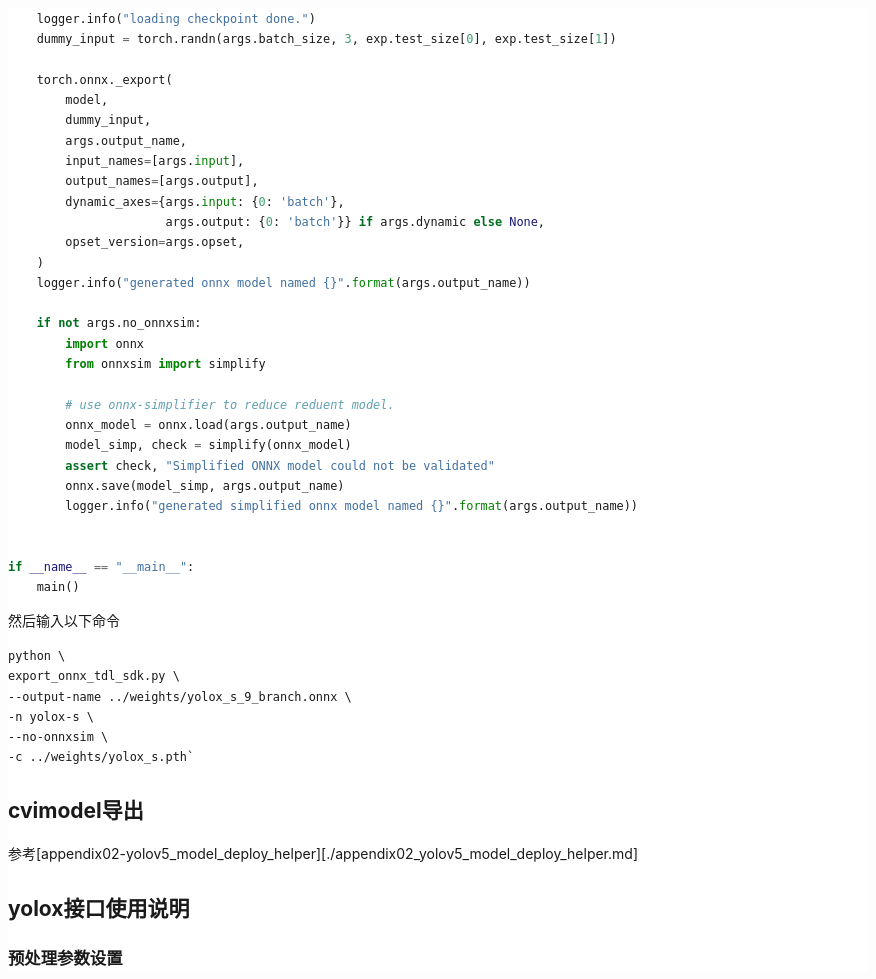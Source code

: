 ```python
    logger.info("loading checkpoint done.")
    dummy_input = torch.randn(args.batch_size, 3, exp.test_size[0], exp.test_size[1])

    torch.onnx._export(
        model,
        dummy_input,
        args.output_name,
        input_names=[args.input],
        output_names=[args.output],
        dynamic_axes={args.input: {0: 'batch'},
                      args.output: {0: 'batch'}} if args.dynamic else None,
        opset_version=args.opset,
    )
    logger.info("generated onnx model named {}".format(args.output_name))

    if not args.no_onnxsim:
        import onnx
        from onnxsim import simplify

        # use onnx-simplifier to reduce reduent model.
        onnx_model = onnx.load(args.output_name)
        model_simp, check = simplify(onnx_model)
        assert check, "Simplified ONNX model could not be validated"
        onnx.save(model_simp, args.output_name)
        logger.info("generated simplified onnx model named {}".format(args.output_name))


if __name__ == "__main__":
    main()

```

然后输入以下命令

```shell
python \
export_onnx_tdl_sdk.py \
--output-name ../weights/yolox_s_9_branch.onnx \
-n yolox-s \
--no-onnxsim \
-c ../weights/yolox_s.pth`
```

## cvimodel导出

参考[appendix02-yolov5_model_deploy_helper][./appendix02_yolov5_model_deploy_helper.md]

## yolox接口使用说明

### 预处理参数设置
